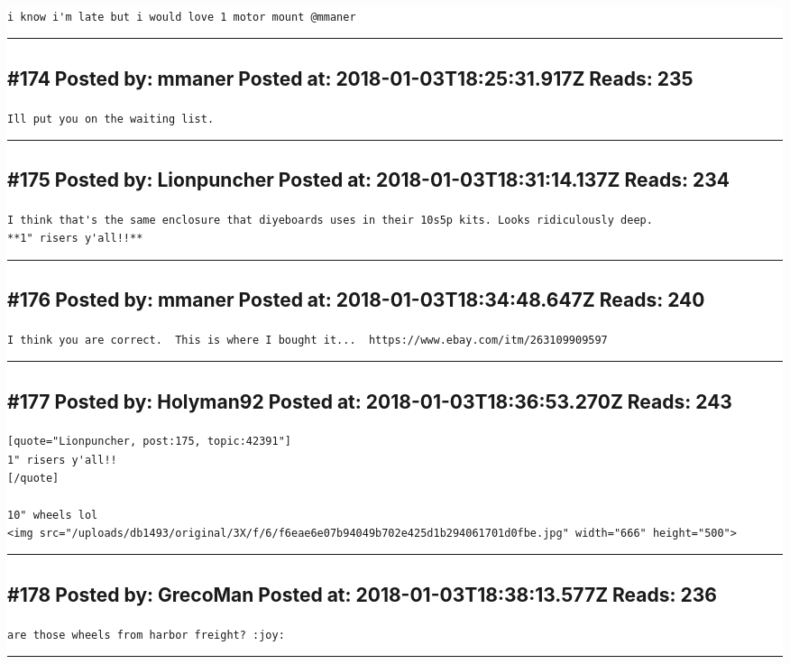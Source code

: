 ```
i know i'm late but i would love 1 motor mount @mmaner
```

---
## \#174 Posted by: mmaner Posted at: 2018-01-03T18:25:31.917Z Reads: 235

```
Ill put you on the waiting list.
```

---
## \#175 Posted by: Lionpuncher Posted at: 2018-01-03T18:31:14.137Z Reads: 234

```
I think that's the same enclosure that diyeboards uses in their 10s5p kits. Looks ridiculously deep. 
**1" risers y'all!!**
```

---
## \#176 Posted by: mmaner Posted at: 2018-01-03T18:34:48.647Z Reads: 240

```
I think you are correct.  This is where I bought it...  https://www.ebay.com/itm/263109909597
```

---
## \#177 Posted by: Holyman92 Posted at: 2018-01-03T18:36:53.270Z Reads: 243

```
[quote="Lionpuncher, post:175, topic:42391"]
1" risers y'all!!
[/quote]

10" wheels lol
<img src="/uploads/db1493/original/3X/f/6/f6eae6e07b94049b702e425d1b294061701d0fbe.jpg" width="666" height="500">
```

---
## \#178 Posted by: GrecoMan Posted at: 2018-01-03T18:38:13.577Z Reads: 236

```
are those wheels from harbor freight? :joy:
```

---